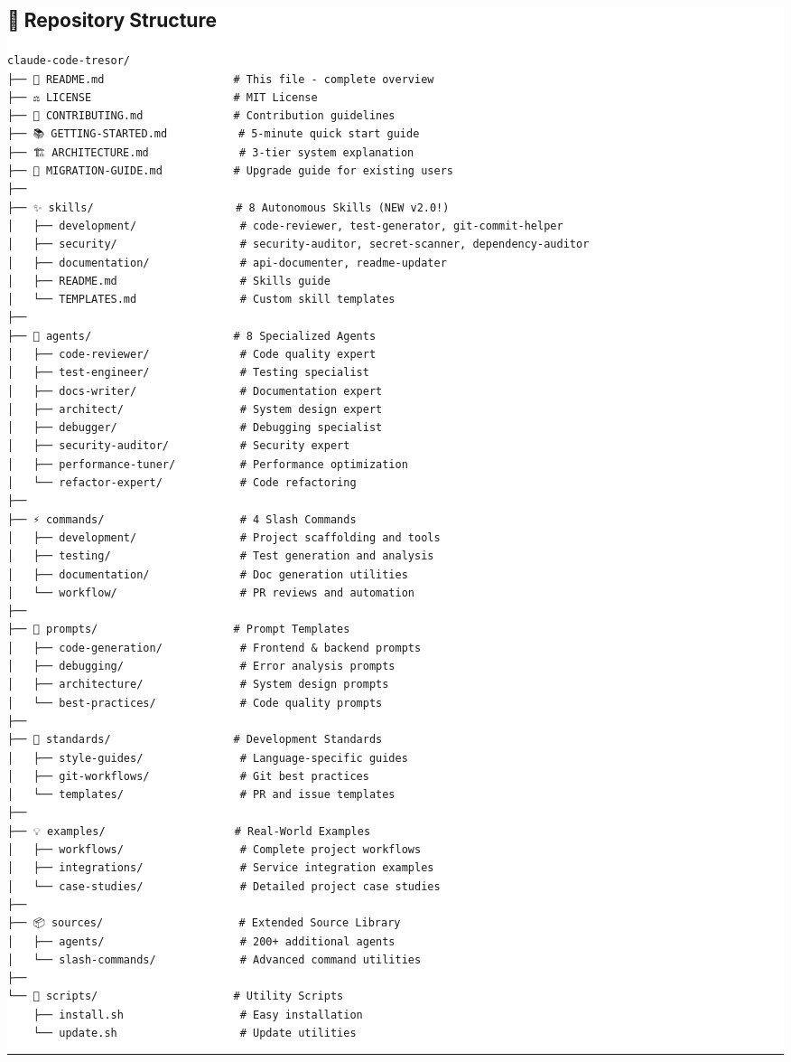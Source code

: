 
## 📁 Repository Structure

```
claude-code-tresor/
├── 📖 README.md                    # This file - complete overview
├── ⚖️ LICENSE                      # MIT License
├── 🤝 CONTRIBUTING.md              # Contribution guidelines
├── 📚 GETTING-STARTED.md           # 5-minute quick start guide
├── 🏗️ ARCHITECTURE.md              # 3-tier system explanation
├── 🔄 MIGRATION-GUIDE.md           # Upgrade guide for existing users
├──
├── ✨ skills/                      # 8 Autonomous Skills (NEW v2.0!)
│   ├── development/                # code-reviewer, test-generator, git-commit-helper
│   ├── security/                   # security-auditor, secret-scanner, dependency-auditor
│   ├── documentation/              # api-documenter, readme-updater
│   ├── README.md                   # Skills guide
│   └── TEMPLATES.md                # Custom skill templates
├──
├── 🤖 agents/                      # 8 Specialized Agents
│   ├── code-reviewer/              # Code quality expert
│   ├── test-engineer/              # Testing specialist
│   ├── docs-writer/                # Documentation expert
│   ├── architect/                  # System design expert
│   ├── debugger/                   # Debugging specialist
│   ├── security-auditor/           # Security expert
│   ├── performance-tuner/          # Performance optimization
│   └── refactor-expert/            # Code refactoring
├──
├── ⚡ commands/                     # 4 Slash Commands
│   ├── development/                # Project scaffolding and tools
│   ├── testing/                    # Test generation and analysis
│   ├── documentation/              # Doc generation utilities
│   └── workflow/                   # PR reviews and automation
├──
├── 📝 prompts/                     # Prompt Templates
│   ├── code-generation/            # Frontend & backend prompts
│   ├── debugging/                  # Error analysis prompts
│   ├── architecture/               # System design prompts
│   └── best-practices/             # Code quality prompts
├──
├── 📏 standards/                   # Development Standards
│   ├── style-guides/               # Language-specific guides
│   ├── git-workflows/              # Git best practices
│   └── templates/                  # PR and issue templates
├──
├── 💡 examples/                    # Real-World Examples
│   ├── workflows/                  # Complete project workflows
│   ├── integrations/               # Service integration examples
│   └── case-studies/               # Detailed project case studies
├──
├── 📦 sources/                     # Extended Source Library
│   ├── agents/                     # 200+ additional agents
│   └── slash-commands/             # Advanced command utilities
├──
└── 🔧 scripts/                     # Utility Scripts
    ├── install.sh                  # Easy installation
    └── update.sh                   # Update utilities
```

---